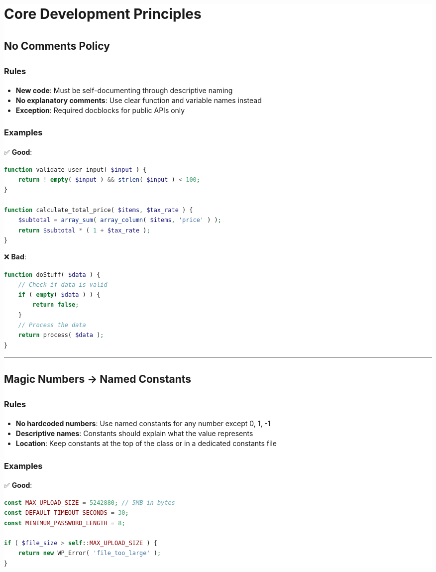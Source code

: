 # Core Development Principles

## No Comments Policy

### Rules
- **New code**: Must be self-documenting through descriptive naming
- **No explanatory comments**: Use clear function and variable names instead
- **Exception**: Required docblocks for public APIs only

### Examples
✅ **Good**:
```php
function validate_user_input( $input ) {
    return ! empty( $input ) && strlen( $input ) < 100;
}

function calculate_total_price( $items, $tax_rate ) {
    $subtotal = array_sum( array_column( $items, 'price' ) );
    return $subtotal * ( 1 + $tax_rate );
}
```

❌ **Bad**:
```php
function doStuff( $data ) {
    // Check if data is valid
    if ( empty( $data ) ) {
        return false;
    }
    // Process the data
    return process( $data );
}
```

---

## Magic Numbers → Named Constants

### Rules
- **No hardcoded numbers**: Use named constants for any number except 0, 1, -1
- **Descriptive names**: Constants should explain what the value represents
- **Location**: Keep constants at the top of the class or in a dedicated constants file

### Examples
✅ **Good**:
```php
const MAX_UPLOAD_SIZE = 5242880; // 5MB in bytes
const DEFAULT_TIMEOUT_SECONDS = 30;
const MINIMUM_PASSWORD_LENGTH = 8;

if ( $file_size > self::MAX_UPLOAD_SIZE ) {
    return new WP_Error( 'file_too_large' );
}
```
